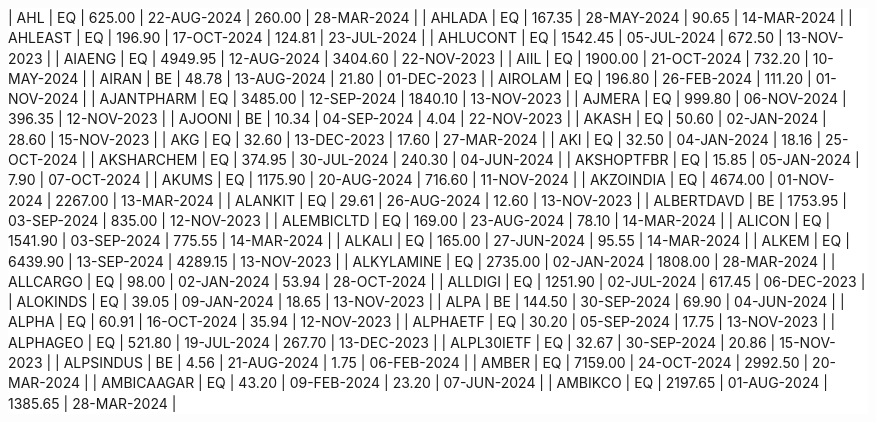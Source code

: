 | AHL | EQ | 625.00 | 22-AUG-2024 | 260.00 | 28-MAR-2024 |
| AHLADA | EQ | 167.35 | 28-MAY-2024 | 90.65 | 14-MAR-2024 |
| AHLEAST | EQ | 196.90 | 17-OCT-2024 | 124.81 | 23-JUL-2024 |
| AHLUCONT | EQ | 1542.45 | 05-JUL-2024 | 672.50 | 13-NOV-2023 |
| AIAENG | EQ | 4949.95 | 12-AUG-2024 | 3404.60 | 22-NOV-2023 |
| AIIL | EQ | 1900.00 | 21-OCT-2024 | 732.20 | 10-MAY-2024 |
| AIRAN | BE | 48.78 | 13-AUG-2024 | 21.80 | 01-DEC-2023 |
| AIROLAM | EQ | 196.80 | 26-FEB-2024 | 111.20 | 01-NOV-2024 |
| AJANTPHARM | EQ | 3485.00 | 12-SEP-2024 | 1840.10 | 13-NOV-2023 |
| AJMERA | EQ | 999.80 | 06-NOV-2024 | 396.35 | 12-NOV-2023 |
| AJOONI | BE | 10.34 | 04-SEP-2024 | 4.04 | 22-NOV-2023 |
| AKASH | EQ | 50.60 | 02-JAN-2024 | 28.60 | 15-NOV-2023 |
| AKG | EQ | 32.60 | 13-DEC-2023 | 17.60 | 27-MAR-2024 |
| AKI | EQ | 32.50 | 04-JAN-2024 | 18.16 | 25-OCT-2024 |
| AKSHARCHEM | EQ | 374.95 | 30-JUL-2024 | 240.30 | 04-JUN-2024 |
| AKSHOPTFBR | EQ | 15.85 | 05-JAN-2024 | 7.90 | 07-OCT-2024 |
| AKUMS | EQ | 1175.90 | 20-AUG-2024 | 716.60 | 11-NOV-2024 |
| AKZOINDIA | EQ | 4674.00 | 01-NOV-2024 | 2267.00 | 13-MAR-2024 |
| ALANKIT | EQ | 29.61 | 26-AUG-2024 | 12.60 | 13-NOV-2023 |
| ALBERTDAVD | BE | 1753.95 | 03-SEP-2024 | 835.00 | 12-NOV-2023 |
| ALEMBICLTD | EQ | 169.00 | 23-AUG-2024 | 78.10 | 14-MAR-2024 |
| ALICON | EQ | 1541.90 | 03-SEP-2024 | 775.55 | 14-MAR-2024 |
| ALKALI | EQ | 165.00 | 27-JUN-2024 | 95.55 | 14-MAR-2024 |
| ALKEM | EQ | 6439.90 | 13-SEP-2024 | 4289.15 | 13-NOV-2023 |
| ALKYLAMINE | EQ | 2735.00 | 02-JAN-2024 | 1808.00 | 28-MAR-2024 |
| ALLCARGO | EQ | 98.00 | 02-JAN-2024 | 53.94 | 28-OCT-2024 |
| ALLDIGI | EQ | 1251.90 | 02-JUL-2024 | 617.45 | 06-DEC-2023 |
| ALOKINDS | EQ | 39.05 | 09-JAN-2024 | 18.65 | 13-NOV-2023 |
| ALPA | BE | 144.50 | 30-SEP-2024 | 69.90 | 04-JUN-2024 |
| ALPHA | EQ | 60.91 | 16-OCT-2024 | 35.94 | 12-NOV-2023 |
| ALPHAETF | EQ | 30.20 | 05-SEP-2024 | 17.75 | 13-NOV-2023 |
| ALPHAGEO | EQ | 521.80 | 19-JUL-2024 | 267.70 | 13-DEC-2023 |
| ALPL30IETF | EQ | 32.67 | 30-SEP-2024 | 20.86 | 15-NOV-2023 |
| ALPSINDUS | BE | 4.56 | 21-AUG-2024 | 1.75 | 06-FEB-2024 |
| AMBER | EQ | 7159.00 | 24-OCT-2024 | 2992.50 | 20-MAR-2024 |
| AMBICAAGAR | EQ | 43.20 | 09-FEB-2024 | 23.20 | 07-JUN-2024 |
| AMBIKCO | EQ | 2197.65 | 01-AUG-2024 | 1385.65 | 28-MAR-2024 |